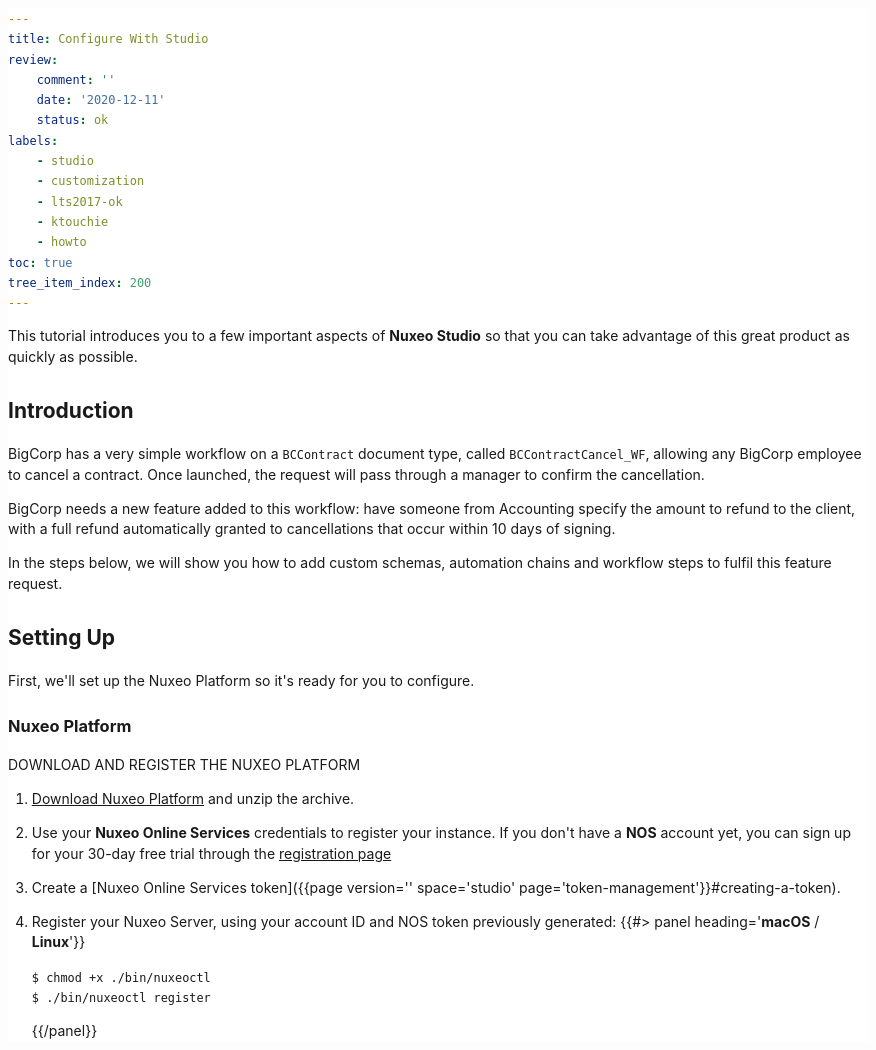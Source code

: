```yaml
---
title: Configure With Studio
review:
    comment: ''
    date: '2020-12-11'
    status: ok
labels:
    - studio
    - customization
    - lts2017-ok
    - ktouchie
    - howto
toc: true
tree_item_index: 200
---
```


This tutorial introduces you to a few important aspects of **Nuxeo Studio** so that you can take advantage of this great product as quickly as possible.

## Introduction

BigCorp has a very simple workflow on a `BCContract` document type, called `BCContractCancel_WF`, allowing any BigCorp employee to cancel a contract. Once launched, the request will pass through a manager to confirm the cancellation.

BigCorp needs a new feature added to this workflow: have someone from Accounting specify the amount to refund to the client, with a full refund automatically granted to cancellations that occur within 10 days of signing.

In the steps below, we will show you how to add custom schemas, automation chains and workflow steps to fulfil this feature request.

## Setting Up

First, we'll set up the Nuxeo Platform so it's ready for you to configure.

### Nuxeo Platform

DOWNLOAD AND REGISTER THE NUXEO PLATFORM

1. [Download Nuxeo Platform](https://www.nuxeo.com/downloads/) and unzip the archive.

2. Use your **Nuxeo Online Services** credentials to register your instance. If you don't have a **NOS** account yet, you can sign up for your 30-day free trial through the [registration page](https://connect.nuxeo.com/register)

3. Create a [Nuxeo Online Services token]({{page version='' space='studio' page='token-management'}}#creating-a-token).  

4.  Register your Nuxeo Server, using your account ID and NOS token previously generated:
    {{#> panel heading='**macOS** / **Linux**'}}
    ```bash
    $ chmod +x ./bin/nuxeoctl
    $ ./bin/nuxeoctl register
    ```
    {{/panel}}
